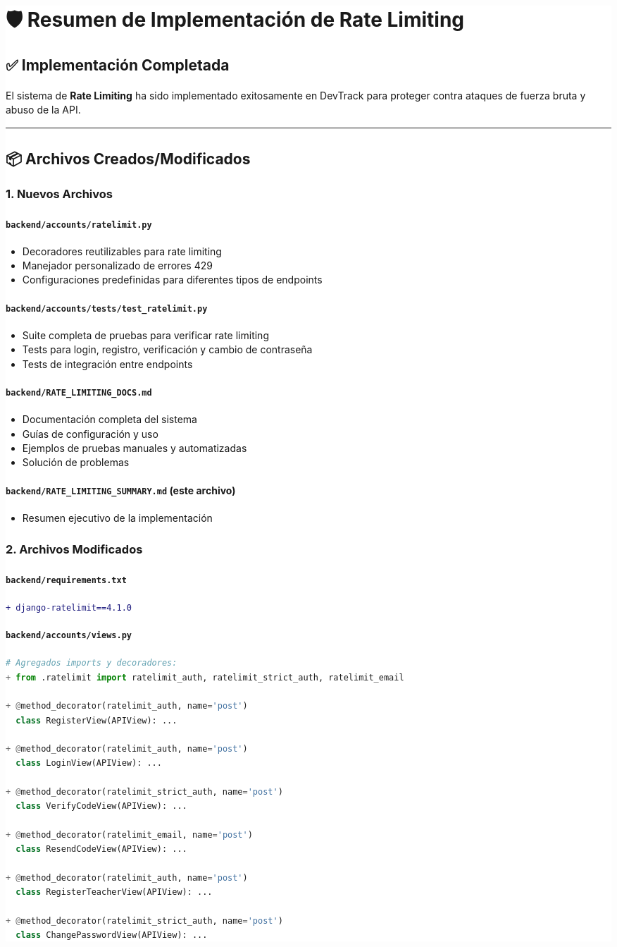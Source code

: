 # 🛡️ Resumen de Implementación de Rate Limiting

## ✅ Implementación Completada

El sistema de **Rate Limiting** ha sido implementado exitosamente en DevTrack para proteger contra ataques de fuerza bruta y abuso de la API.

---

## 📦 Archivos Creados/Modificados

### 1. **Nuevos Archivos**

#### `backend/accounts/ratelimit.py`
- Decoradores reutilizables para rate limiting
- Manejador personalizado de errores 429
- Configuraciones predefinidas para diferentes tipos de endpoints

#### `backend/accounts/tests/test_ratelimit.py`
- Suite completa de pruebas para verificar rate limiting
- Tests para login, registro, verificación y cambio de contraseña
- Tests de integración entre endpoints

#### `backend/RATE_LIMITING_DOCS.md`
- Documentación completa del sistema
- Guías de configuración y uso
- Ejemplos de pruebas manuales y automatizadas
- Solución de problemas

#### `backend/RATE_LIMITING_SUMMARY.md` (este archivo)
- Resumen ejecutivo de la implementación

### 2. **Archivos Modificados**

#### `backend/requirements.txt`
```diff
+ django-ratelimit==4.1.0
```

#### `backend/accounts/views.py`
```python
# Agregados imports y decoradores:
+ from .ratelimit import ratelimit_auth, ratelimit_strict_auth, ratelimit_email

+ @method_decorator(ratelimit_auth, name='post')
  class RegisterView(APIView): ...

+ @method_decorator(ratelimit_auth, name='post')
  class LoginView(APIView): ...

+ @method_decorator(ratelimit_strict_auth, name='post')
  class VerifyCodeView(APIView): ...

+ @method_decorator(ratelimit_email, name='post')
  class ResendCodeView(APIView): ...

+ @method_decorator(ratelimit_auth, name='post')
  class RegisterTeacherView(APIView): ...

+ @method_decorator(ratelimit_strict_auth, name='post')
  class ChangePasswordView(APIView): ...
```
